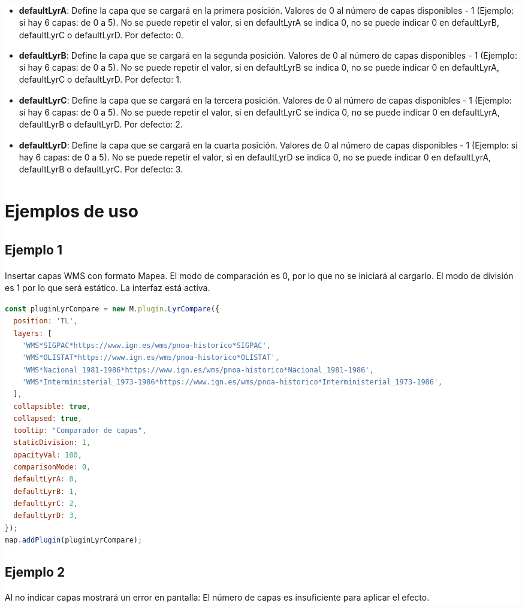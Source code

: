 
- **defaultLyrA**: Define la capa que se cargará en la primera posición. Valores de 0 al número de capas disponibles - 1 (Ejemplo: si hay 6 capas: de 0 a 5). No se puede repetir el valor, si en defaultLyrA se indica 0, no se puede indicar 0 en defaultLyrB, defaultLyrC o defaultLyrD. Por defecto: 0.

- **defaultLyrB**: Define la capa que se cargará en la segunda posición. Valores de 0 al número de capas disponibles - 1 (Ejemplo: si hay 6 capas: de 0 a 5). No se puede repetir el valor, si en defaultLyrB se indica 0, no se puede indicar 0 en defaultLyrA, defaultLyrC o defaultLyrD. Por defecto: 1.

- **defaultLyrC**: Define la capa que se cargará en la tercera posición. Valores de 0 al número de capas disponibles - 1 (Ejemplo: si hay 6 capas: de 0 a 5). No se puede repetir el valor, si en defaultLyrC se indica 0, no se puede indicar 0 en defaultLyrA, defaultLyrB o defaultLyrD. Por defecto: 2.

- **defaultLyrD**: Define la capa que se cargará en la cuarta posición. Valores de 0 al número de capas disponibles - 1 (Ejemplo: si hay 6 capas: de 0 a 5). No se puede repetir el valor, si en defaultLyrD se indica 0, no se puede indicar 0 en defaultLyrA, defaultLyrB o defaultLyrC. Por defecto: 3.

# Ejemplos de uso

## Ejemplo 1
Insertar capas WMS con formato Mapea.
El modo de comparación es 0, por lo que no se iniciará al cargarlo.
El modo de división es 1 por lo que será estático.
La interfaz está activa.

```javascript
const pluginLyrCompare = new M.plugin.LyrCompare({
  position: 'TL',
  layers: [
    'WMS*SIGPAC*https://www.ign.es/wms/pnoa-historico*SIGPAC',
    'WMS*OLISTAT*https://www.ign.es/wms/pnoa-historico*OLISTAT',
    'WMS*Nacional_1981-1986*https://www.ign.es/wms/pnoa-historico*Nacional_1981-1986',
    'WMS*Interministerial_1973-1986*https://www.ign.es/wms/pnoa-historico*Interministerial_1973-1986',
  ],
  collapsible: true,
  collapsed: true,
  tooltip: "Comparador de capas",
  staticDivision: 1,
  opacityVal: 100,
  comparisonMode: 0,
  defaultLyrA: 0,
  defaultLyrB: 1,
  defaultLyrC: 2,
  defaultLyrD: 3,
});
map.addPlugin(pluginLyrCompare);
```


## Ejemplo 2
Al no indicar capas mostrará un error en pantalla: El número de capas es insuficiente para aplicar el efecto.
